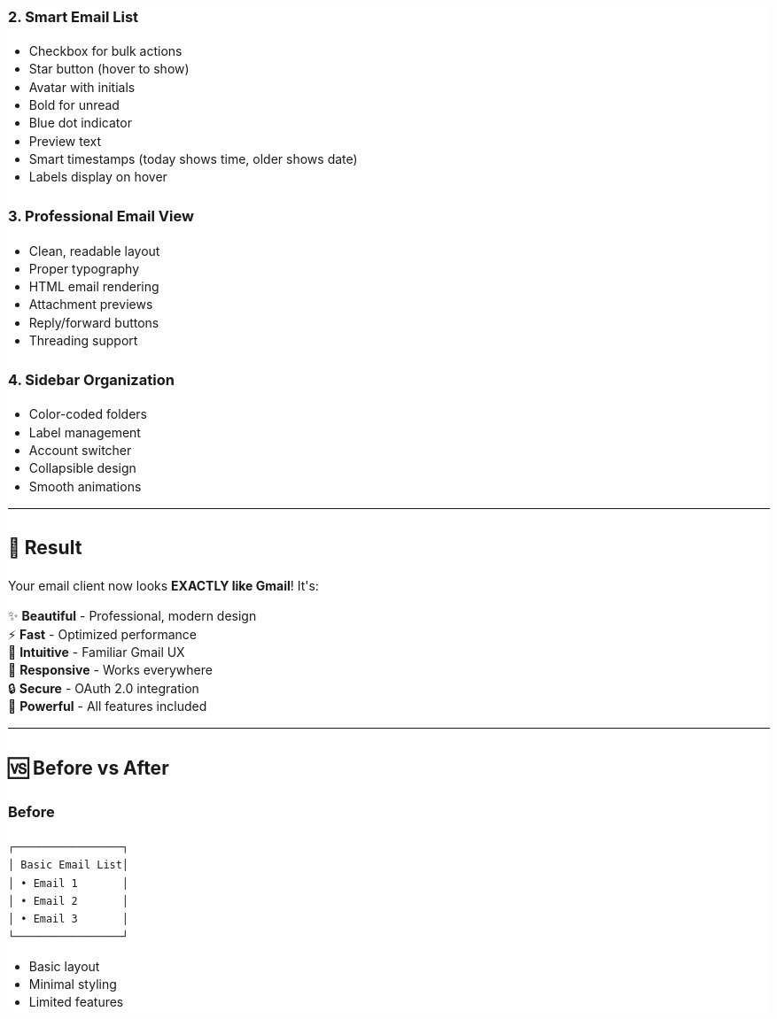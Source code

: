 ### **2. Smart Email List**
- Checkbox for bulk actions
- Star button (hover to show)
- Avatar with initials
- Bold for unread
- Blue dot indicator
- Preview text
- Smart timestamps (today shows time, older shows date)
- Labels display on hover

### **3. Professional Email View**
- Clean, readable layout
- Proper typography
- HTML email rendering
- Attachment previews
- Reply/forward buttons
- Threading support

### **4. Sidebar Organization**
- Color-coded folders
- Label management
- Account switcher
- Collapsible design
- Smooth animations

---

## 🎊 **Result**

Your email client now looks **EXACTLY like Gmail**! It's:

✨ **Beautiful** - Professional, modern design  
⚡ **Fast** - Optimized performance  
🎯 **Intuitive** - Familiar Gmail UX  
📱 **Responsive** - Works everywhere  
🔒 **Secure** - OAuth 2.0 integration  
💪 **Powerful** - All features included  

---

## 🆚 **Before vs After**

### Before
```
┌─────────────────┐
│ Basic Email List│
│ • Email 1       │
│ • Email 2       │
│ • Email 3       │
└─────────────────┘
```
- Basic layout
- Minimal styling
- Limited features
